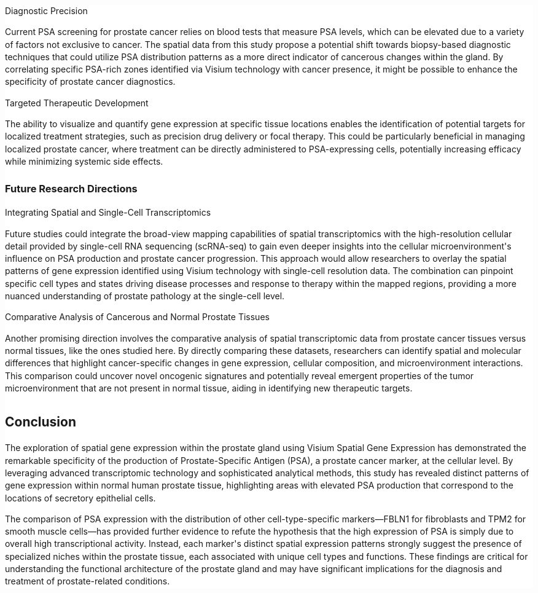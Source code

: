 Diagnostic Precision

Current PSA screening for prostate cancer relies on blood tests that measure PSA levels, which can be elevated due to a variety of factors not exclusive to cancer. The spatial data from this study propose a potential shift towards biopsy-based diagnostic techniques that could utilize PSA distribution patterns as a more direct indicator of cancerous changes within the gland. By correlating specific PSA-rich zones identified via Visium technology with cancer presence, it might be possible to enhance the specificity of prostate cancer diagnostics.

Targeted Therapeutic Development

The ability to visualize and quantify gene expression at specific tissue locations enables the identification of potential targets for localized treatment strategies, such as precision drug delivery or focal therapy. This could be particularly beneficial in managing localized prostate cancer, where treatment can be directly administered to PSA-expressing cells, potentially increasing efficacy while minimizing systemic side effects.

### Future Research Directions

Integrating Spatial and Single-Cell Transcriptomics

Future studies could integrate the broad-view mapping capabilities of spatial transcriptomics with the high-resolution cellular detail provided by single-cell RNA sequencing (scRNA-seq) to gain even deeper insights into the cellular microenvironment's influence on PSA production and prostate cancer progression. This approach would allow researchers to overlay the spatial patterns of gene expression identified using Visium technology with single-cell resolution data. The combination can pinpoint specific cell types and states driving disease processes and response to therapy within the mapped regions, providing a more nuanced understanding of prostate pathology at the single-cell level.

Comparative Analysis of Cancerous and Normal Prostate Tissues

Another promising direction involves the comparative analysis of spatial transcriptomic data from prostate cancer tissues versus normal tissues, like the ones studied here. By directly comparing these datasets, researchers can identify spatial and molecular differences that highlight cancer-specific changes in gene expression, cellular composition, and microenvironment interactions. This comparison could uncover novel oncogenic signatures and potentially reveal emergent properties of the tumor microenvironment that are not present in normal tissue, aiding in identifying new therapeutic targets.

## Conclusion
The exploration of spatial gene expression within the prostate gland using Visium Spatial Gene Expression has demonstrated the remarkable specificity of the production of Prostate-Specific Antigen (PSA), a prostate cancer marker, at the cellular level. By leveraging advanced transcriptomic technology and sophisticated analytical methods, this study has revealed distinct patterns of gene expression within normal human prostate tissue, highlighting areas with elevated PSA production that correspond to the locations of secretory epithelial cells.

The comparison of PSA expression with the distribution of other cell-type-specific markers—FBLN1 for fibroblasts and TPM2 for smooth muscle cells—has provided further evidence to refute the hypothesis that the high expression of PSA is simply due to overall high transcriptional activity. Instead, each marker's distinct spatial expression patterns strongly suggest the presence of specialized niches within the prostate tissue, each associated with unique cell types and functions. These findings are critical for understanding the functional architecture of the prostate gland and may have significant implications for the diagnosis and treatment of prostate-related conditions.
